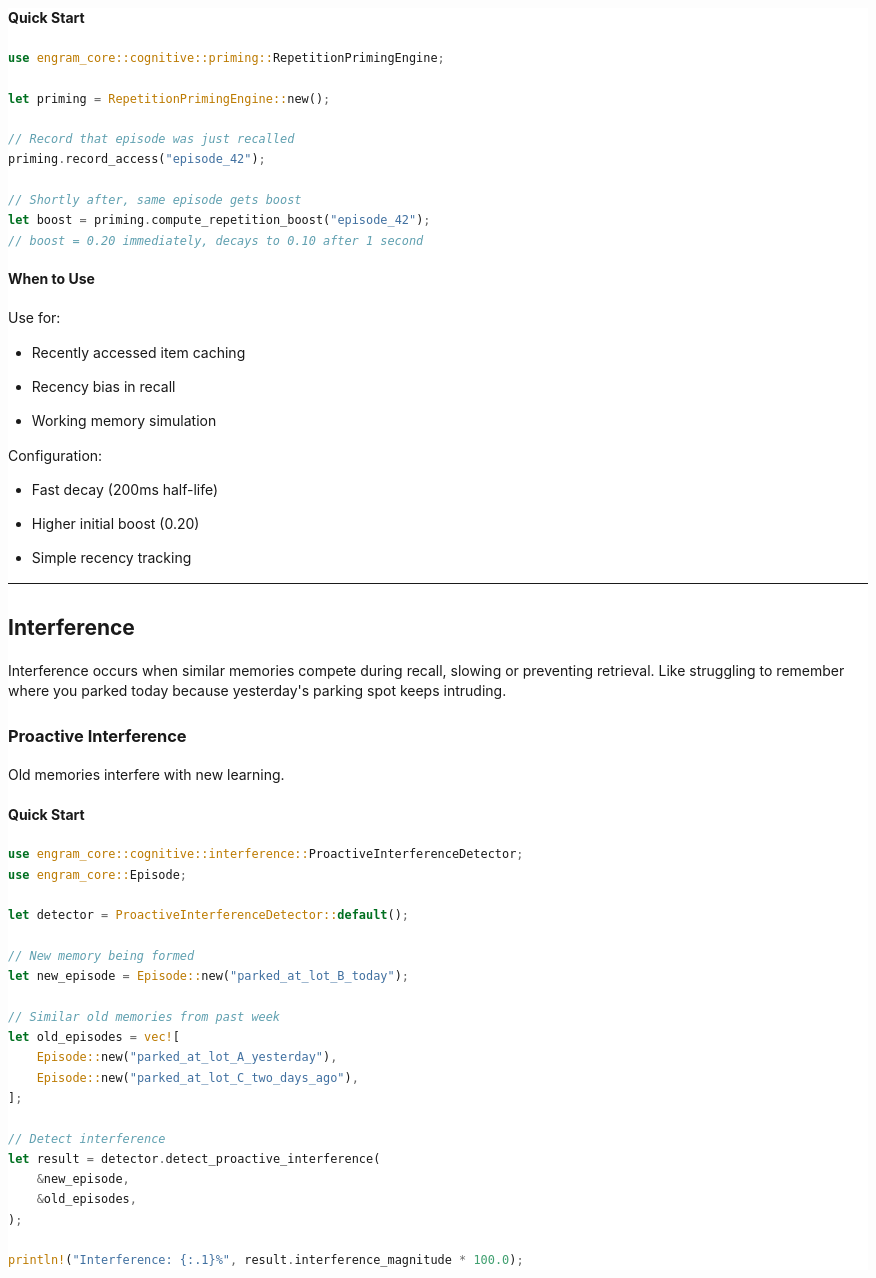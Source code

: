 #### Quick Start

```rust
use engram_core::cognitive::priming::RepetitionPrimingEngine;

let priming = RepetitionPrimingEngine::new();

// Record that episode was just recalled
priming.record_access("episode_42");

// Shortly after, same episode gets boost
let boost = priming.compute_repetition_boost("episode_42");
// boost = 0.20 immediately, decays to 0.10 after 1 second

```

#### When to Use

Use for:

- Recently accessed item caching

- Recency bias in recall

- Working memory simulation

Configuration:

- Fast decay (200ms half-life)

- Higher initial boost (0.20)

- Simple recency tracking

---

## Interference

Interference occurs when similar memories compete during recall, slowing or preventing retrieval. Like struggling to remember where you parked today because yesterday's parking spot keeps intruding.

### Proactive Interference

Old memories interfere with new learning.

#### Quick Start

```rust
use engram_core::cognitive::interference::ProactiveInterferenceDetector;
use engram_core::Episode;

let detector = ProactiveInterferenceDetector::default();

// New memory being formed
let new_episode = Episode::new("parked_at_lot_B_today");

// Similar old memories from past week
let old_episodes = vec![
    Episode::new("parked_at_lot_A_yesterday"),
    Episode::new("parked_at_lot_C_two_days_ago"),
];

// Detect interference
let result = detector.detect_proactive_interference(
    &new_episode,
    &old_episodes,
);

println!("Interference: {:.1}%", result.interference_magnitude * 100.0);
```